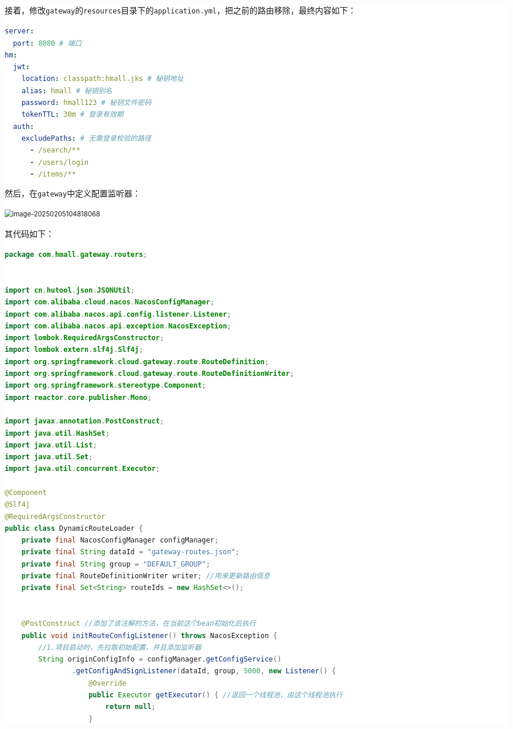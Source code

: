 接着，修改`gateway`的`resources`目录下的`application.yml`，把之前的路由移除，最终内容如下：

```YAML
server:
  port: 8080 # 端口
hm:
  jwt:
    location: classpath:hmall.jks # 秘钥地址
    alias: hmall # 秘钥别名
    password: hmall123 # 秘钥文件密码
    tokenTTL: 30m # 登录有效期
  auth:
    excludePaths: # 无需登录校验的路径
      - /search/**
      - /users/login
      - /items/**
```

然后，在`gateway`中定义配置监听器：

<img src="https://gitee.com/cmyk359/img/raw/master/img/image-20250205104818068-2025-2-510:48:31.png" alt="image-20250205104818068" style="zoom:80%;" />

其代码如下：

```Java
package com.hmall.gateway.routers;


import cn.hutool.json.JSONUtil;
import com.alibaba.cloud.nacos.NacosConfigManager;
import com.alibaba.nacos.api.config.listener.Listener;
import com.alibaba.nacos.api.exception.NacosException;
import lombok.RequiredArgsConstructor;
import lombok.extern.slf4j.Slf4j;
import org.springframework.cloud.gateway.route.RouteDefinition;
import org.springframework.cloud.gateway.route.RouteDefinitionWriter;
import org.springframework.stereotype.Component;
import reactor.core.publisher.Mono;

import javax.annotation.PostConstruct;
import java.util.HashSet;
import java.util.List;
import java.util.Set;
import java.util.concurrent.Executor;

@Component
@Slf4j
@RequiredArgsConstructor
public class DynamicRouteLoader {
    private final NacosConfigManager configManager;
    private final String dataId = "gateway-routes.json";
    private final String group = "DEFAULT_GROUP";
    private final RouteDefinitionWriter writer; //用来更新路由信息
    private final Set<String> routeIds = new HashSet<>();


    @PostConstruct //添加了该注解的方法，在当前这个bean初始化后执行
    public void initRouteConfigListener() throws NacosException {
        //1.项目启动时，先拉取初始配置，并且添加监听器
        String originConfigInfo = configManager.getConfigService()
                .getConfigAndSignListener(dataId, group, 5000, new Listener() {
                    @Override
                    public Executor getExecutor() { //返回一个线程池，由这个线程池执行
                        return null;
                    }

```